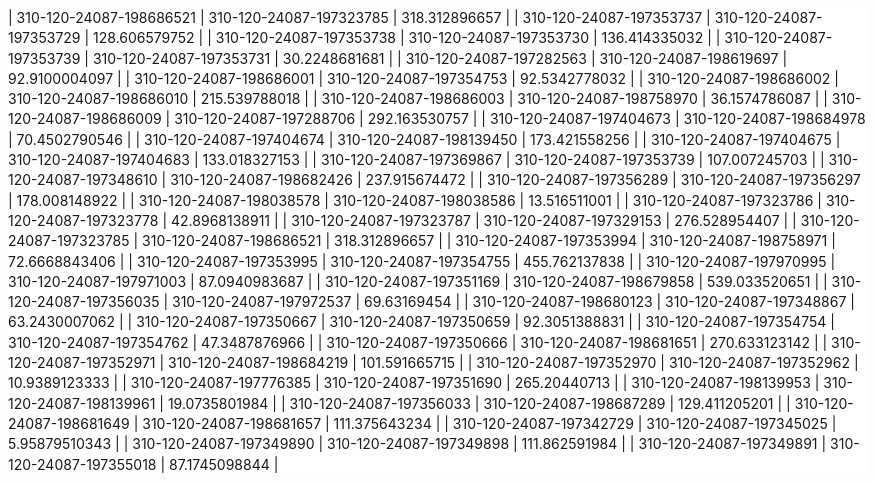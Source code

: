 | 310-120-24087-198686521 | 310-120-24087-197323785 | 318.312896657 |
| 310-120-24087-197353737 | 310-120-24087-197353729 | 128.606579752 |
| 310-120-24087-197353738 | 310-120-24087-197353730 | 136.414335032 |
| 310-120-24087-197353739 | 310-120-24087-197353731 | 30.2248681681 |
| 310-120-24087-197282563 | 310-120-24087-198619697 | 92.9100004097 |
| 310-120-24087-198686001 | 310-120-24087-197354753 | 92.5342778032 |
| 310-120-24087-198686002 | 310-120-24087-198686010 | 215.539788018 |
| 310-120-24087-198686003 | 310-120-24087-198758970 | 36.1574786087 |
| 310-120-24087-198686009 | 310-120-24087-197288706 | 292.163530757 |
| 310-120-24087-197404673 | 310-120-24087-198684978 | 70.4502790546 |
| 310-120-24087-197404674 | 310-120-24087-198139450 | 173.421558256 |
| 310-120-24087-197404675 | 310-120-24087-197404683 | 133.018327153 |
| 310-120-24087-197369867 | 310-120-24087-197353739 | 107.007245703 |
| 310-120-24087-197348610 | 310-120-24087-198682426 | 237.915674472 |
| 310-120-24087-197356289 | 310-120-24087-197356297 | 178.008148922 |
| 310-120-24087-198038578 | 310-120-24087-198038586 | 13.516511001 |
| 310-120-24087-197323786 | 310-120-24087-197323778 | 42.8968138911 |
| 310-120-24087-197323787 | 310-120-24087-197329153 | 276.528954407 |
| 310-120-24087-197323785 | 310-120-24087-198686521 | 318.312896657 |
| 310-120-24087-197353994 | 310-120-24087-198758971 | 72.6668843406 |
| 310-120-24087-197353995 | 310-120-24087-197354755 | 455.762137838 |
| 310-120-24087-197970995 | 310-120-24087-197971003 | 87.0940983687 |
| 310-120-24087-197351169 | 310-120-24087-198679858 | 539.033520651 |
| 310-120-24087-197356035 | 310-120-24087-197972537 | 69.63169454 |
| 310-120-24087-198680123 | 310-120-24087-197348867 | 63.2430007062 |
| 310-120-24087-197350667 | 310-120-24087-197350659 | 92.3051388831 |
| 310-120-24087-197354754 | 310-120-24087-197354762 | 47.3487876966 |
| 310-120-24087-197350666 | 310-120-24087-198681651 | 270.633123142 |
| 310-120-24087-197352971 | 310-120-24087-198684219 | 101.591665715 |
| 310-120-24087-197352970 | 310-120-24087-197352962 | 10.9389123333 |
| 310-120-24087-197776385 | 310-120-24087-197351690 | 265.20440713 |
| 310-120-24087-198139953 | 310-120-24087-198139961 | 19.0735801984 |
| 310-120-24087-197356033 | 310-120-24087-198687289 | 129.411205201 |
| 310-120-24087-198681649 | 310-120-24087-198681657 | 111.375643234 |
| 310-120-24087-197342729 | 310-120-24087-197345025 | 5.95879510343 |
| 310-120-24087-197349890 | 310-120-24087-197349898 | 111.862591984 |
| 310-120-24087-197349891 | 310-120-24087-197355018 | 87.1745098844 |